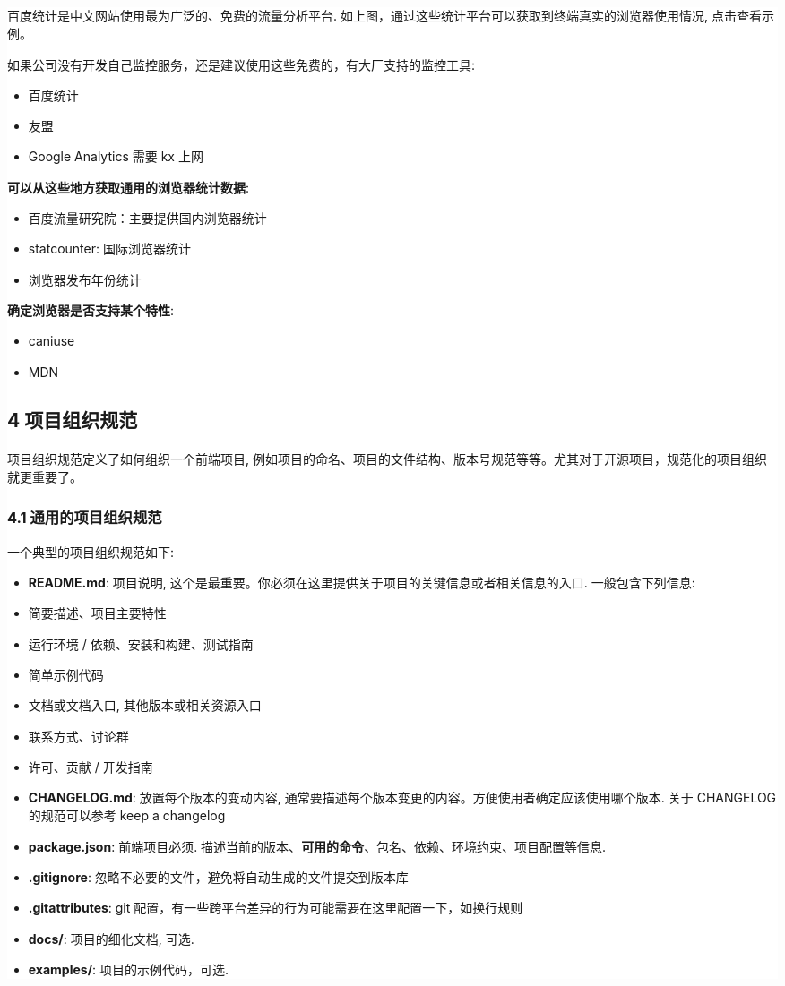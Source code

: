 百度统计是中文网站使用最为广泛的、免费的流量分析平台. 如上图，通过这些统计平台可以获取到终端真实的浏览器使用情况, 点击查看示例。

如果公司没有开发自己监控服务，还是建议使用这些免费的，有大厂支持的监控工具:

*   百度统计

*   友盟

*   Google Analytics 需要 kx 上网


**可以从这些地方获取通用的浏览器统计数据**:

*   百度流量研究院：主要提供国内浏览器统计

*   statcounter: 国际浏览器统计

*   浏览器发布年份统计


**确定浏览器是否支持某个特性**:

*   caniuse

*   MDN


4 项目组织规范
--------

项目组织规范定义了如何组织一个前端项目, 例如项目的命名、项目的文件结构、版本号规范等等。尤其对于开源项目，规范化的项目组织就更重要了。

### 4.1 通用的项目组织规范

一个典型的项目组织规范如下:

*   **README.md**: 项目说明, 这个是最重要。你必须在这里提供关于项目的关键信息或者相关信息的入口. 一般包含下列信息:


*   简要描述、项目主要特性

*   运行环境 / 依赖、安装和构建、测试指南

*   简单示例代码

*   文档或文档入口, 其他版本或相关资源入口

*   联系方式、讨论群

*   许可、贡献 / 开发指南


*   **CHANGELOG.md**: 放置每个版本的变动内容, 通常要描述每个版本变更的内容。方便使用者确定应该使用哪个版本. 关于 CHANGELOG 的规范可以参考 keep a changelog

*   **package.json**: 前端项目必须. 描述当前的版本、**可用的命令**、包名、依赖、环境约束、项目配置等信息.

*   **.gitignore**: 忽略不必要的文件，避免将自动生成的文件提交到版本库

*   **.gitattributes**: git 配置，有一些跨平台差异的行为可能需要在这里配置一下，如换行规则

*   **docs/**: 项目的细化文档, 可选.

*   **examples/**: 项目的示例代码，可选.
